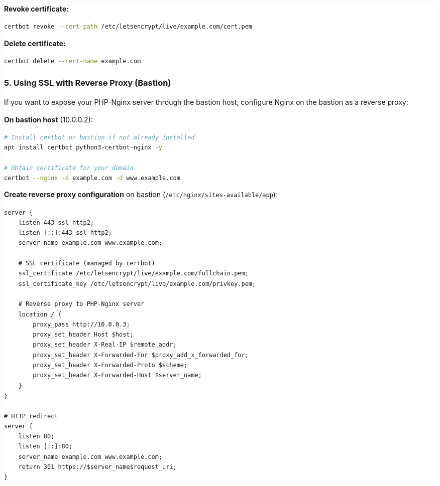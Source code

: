 **Revoke certificate:**
```bash
certbot revoke --cert-path /etc/letsencrypt/live/example.com/cert.pem
```

**Delete certificate:**
```bash
certbot delete --cert-name example.com
```

### 5. Using SSL with Reverse Proxy (Bastion)

If you want to expose your PHP-Nginx server through the bastion host, configure Nginx on the bastion as a reverse proxy:

**On bastion host** (10.0.0.2):

```bash
# Install certbot on bastion if not already installed
apt install certbot python3-certbot-nginx -y

# Obtain certificate for your domain
certbot --nginx -d example.com -d www.example.com
```

**Create reverse proxy configuration** on bastion (`/etc/nginx/sites-available/app`):

```nginx
server {
    listen 443 ssl http2;
    listen [::]:443 ssl http2;
    server_name example.com www.example.com;

    # SSL certificate (managed by certbot)
    ssl_certificate /etc/letsencrypt/live/example.com/fullchain.pem;
    ssl_certificate_key /etc/letsencrypt/live/example.com/privkey.pem;

    # Reverse proxy to PHP-Nginx server
    location / {
        proxy_pass http://10.0.0.3;
        proxy_set_header Host $host;
        proxy_set_header X-Real-IP $remote_addr;
        proxy_set_header X-Forwarded-For $proxy_add_x_forwarded_for;
        proxy_set_header X-Forwarded-Proto $scheme;
        proxy_set_header X-Forwarded-Host $server_name;
    }
}

# HTTP redirect
server {
    listen 80;
    listen [::]:80;
    server_name example.com www.example.com;
    return 301 https://$server_name$request_uri;
}
```
